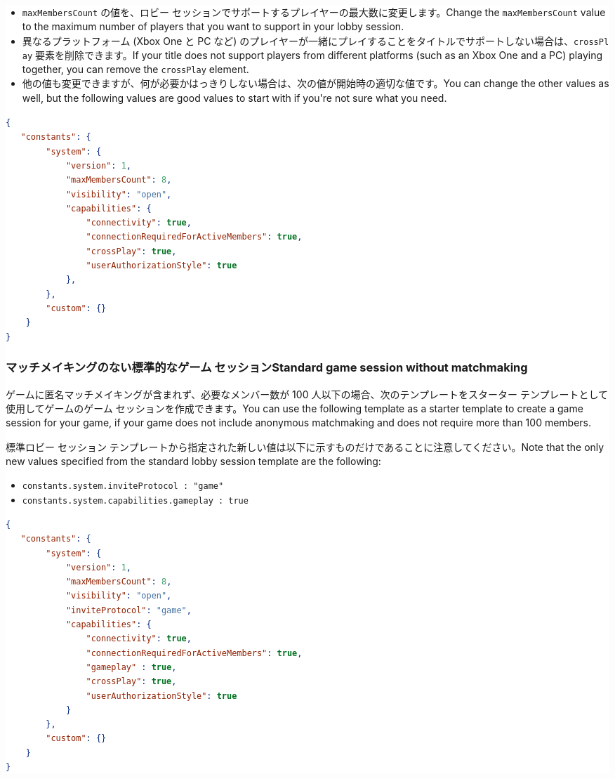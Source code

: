 * <span data-ttu-id="2377b-140">`maxMembersCount` の値を、ロビー セッションでサポートするプレイヤーの最大数に変更します。</span><span class="sxs-lookup"><span data-stu-id="2377b-140">Change the `maxMembersCount` value to the maximum number of players that you want to support in your lobby session.</span></span>  
* <span data-ttu-id="2377b-141">異なるプラットフォーム (Xbox One と PC など) のプレイヤーが一緒にプレイすることをタイトルでサポートしない場合は、`crossPlay` 要素を削除できます。</span><span class="sxs-lookup"><span data-stu-id="2377b-141">If your title does not support players from different platforms (such as an Xbox One and a PC) playing together, you can remove the `crossPlay` element.</span></span>  
* <span data-ttu-id="2377b-142">他の値も変更できますが、何が必要かはっきりしない場合は、次の値が開始時の適切な値です。</span><span class="sxs-lookup"><span data-stu-id="2377b-142">You can change the other values as well, but the following values are good values to start with if you're not sure what you need.</span></span>


```json
{
   "constants": {
        "system": {
            "version": 1,
            "maxMembersCount": 8,
            "visibility": "open",
            "capabilities": {
                "connectivity": true,
                "connectionRequiredForActiveMembers": true,
                "crossPlay": true,
                "userAuthorizationStyle": true
            },
        },
        "custom": {}
    }
}
```

### <a name="standard-game-session-without-matchmaking"></a><span data-ttu-id="2377b-143">マッチメイキングのない標準的なゲーム セッション</span><span class="sxs-lookup"><span data-stu-id="2377b-143">Standard game session without matchmaking</span></span>
<span data-ttu-id="2377b-144">ゲームに匿名マッチメイキングが含まれず、必要なメンバー数が 100 人以下の場合、次のテンプレートをスターター テンプレートとして使用してゲームのゲーム セッションを作成できます。</span><span class="sxs-lookup"><span data-stu-id="2377b-144">You can use the following template as a starter template to create a game session for your game, if your game does not include anonymous matchmaking and does not require more than 100 members.</span></span>

<span data-ttu-id="2377b-145">標準ロビー セッション テンプレートから指定された新しい値は以下に示すものだけであることに注意してください。</span><span class="sxs-lookup"><span data-stu-id="2377b-145">Note that the only new values specified from the standard lobby session template are the following:</span></span>
* `constants.system.inviteProtocol : "game"`
* `constants.system.capabilities.gameplay : true`

```json
{
   "constants": {
        "system": {
            "version": 1,
            "maxMembersCount": 8,
            "visibility": "open",
            "inviteProtocol": "game",
            "capabilities": {
                "connectivity": true,
                "connectionRequiredForActiveMembers": true,
                "gameplay" : true,
                "crossPlay": true,
                "userAuthorizationStyle": true
            }
        },
        "custom": {}
    }
}
```